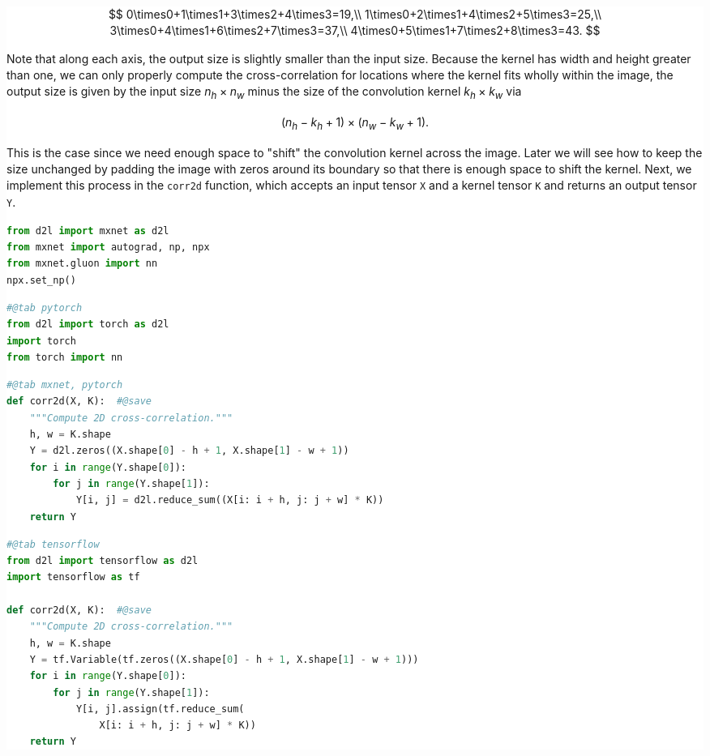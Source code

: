 $$
0\times0+1\times1+3\times2+4\times3=19,\\
1\times0+2\times1+4\times2+5\times3=25,\\
3\times0+4\times1+6\times2+7\times3=37,\\
4\times0+5\times1+7\times2+8\times3=43.
$$

Note that along each axis, the output size
is slightly smaller than the input size.
Because the kernel has width and height greater than one,
we can only properly compute the cross-correlation
for locations where the kernel fits wholly within the image,
the output size is given by the input size $n_h \times n_w$
minus the size of the convolution kernel $k_h \times k_w$
via 

$$(n_h-k_h+1) \times (n_w-k_w+1).$$

This is the case since we need enough space
to "shift" the convolution kernel across the image.
Later we will see how to keep the size unchanged
by padding the image with zeros around its boundary
so that there is enough space to shift the kernel.
Next, we implement this process in the `corr2d` function,
which accepts an input tensor `X` and a kernel tensor `K`
and returns an output tensor `Y`.

```python
from d2l import mxnet as d2l
from mxnet import autograd, np, npx
from mxnet.gluon import nn
npx.set_np()
```

```python
#@tab pytorch
from d2l import torch as d2l
import torch
from torch import nn
```

```python
#@tab mxnet, pytorch
def corr2d(X, K):  #@save
    """Compute 2D cross-correlation."""
    h, w = K.shape
    Y = d2l.zeros((X.shape[0] - h + 1, X.shape[1] - w + 1))
    for i in range(Y.shape[0]):
        for j in range(Y.shape[1]):
            Y[i, j] = d2l.reduce_sum((X[i: i + h, j: j + w] * K))
    return Y
```

```python
#@tab tensorflow
from d2l import tensorflow as d2l
import tensorflow as tf

def corr2d(X, K):  #@save
    """Compute 2D cross-correlation."""
    h, w = K.shape
    Y = tf.Variable(tf.zeros((X.shape[0] - h + 1, X.shape[1] - w + 1)))
    for i in range(Y.shape[0]):
        for j in range(Y.shape[1]):
            Y[i, j].assign(tf.reduce_sum(
                X[i: i + h, j: j + w] * K))
    return Y
```
